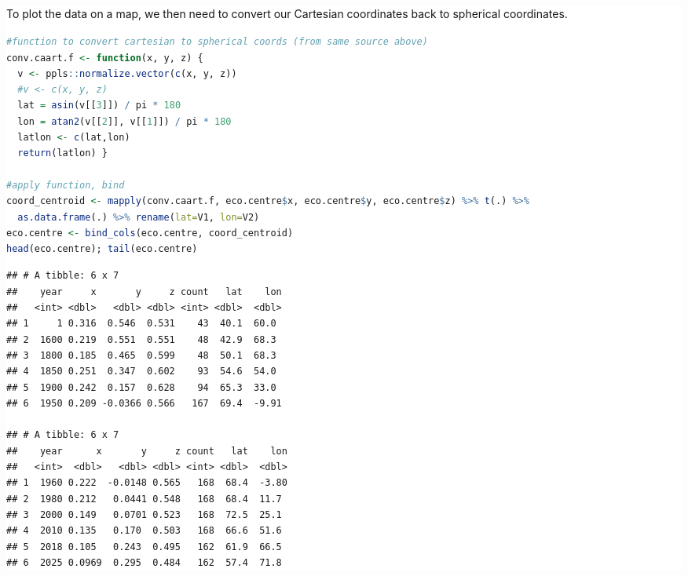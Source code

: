To plot the data on a map, we then need to convert our Cartesian coordinates back to spherical coordinates.

``` r
#function to convert cartesian to spherical coords (from same source above)
conv.caart.f <- function(x, y, z) {
  v <- ppls::normalize.vector(c(x, y, z))
  #v <- c(x, y, z)
  lat = asin(v[[3]]) / pi * 180
  lon = atan2(v[[2]], v[[1]]) / pi * 180
  latlon <- c(lat,lon)
  return(latlon) }

#apply function, bind
coord_centroid <- mapply(conv.caart.f, eco.centre$x, eco.centre$y, eco.centre$z) %>% t(.) %>% 
  as.data.frame(.) %>% rename(lat=V1, lon=V2)
eco.centre <- bind_cols(eco.centre, coord_centroid)
head(eco.centre); tail(eco.centre)
```

    ## # A tibble: 6 x 7
    ##    year     x       y     z count   lat    lon
    ##   <int> <dbl>   <dbl> <dbl> <int> <dbl>  <dbl>
    ## 1     1 0.316  0.546  0.531    43  40.1  60.0 
    ## 2  1600 0.219  0.551  0.551    48  42.9  68.3 
    ## 3  1800 0.185  0.465  0.599    48  50.1  68.3 
    ## 4  1850 0.251  0.347  0.602    93  54.6  54.0 
    ## 5  1900 0.242  0.157  0.628    94  65.3  33.0 
    ## 6  1950 0.209 -0.0366 0.566   167  69.4  -9.91

    ## # A tibble: 6 x 7
    ##    year      x       y     z count   lat    lon
    ##   <int>  <dbl>   <dbl> <dbl> <int> <dbl>  <dbl>
    ## 1  1960 0.222  -0.0148 0.565   168  68.4  -3.80
    ## 2  1980 0.212   0.0441 0.548   168  68.4  11.7 
    ## 3  2000 0.149   0.0701 0.523   168  72.5  25.1 
    ## 4  2010 0.135   0.170  0.503   168  66.6  51.6 
    ## 5  2018 0.105   0.243  0.495   162  61.9  66.5 
    ## 6  2025 0.0969  0.295  0.484   162  57.4  71.8
